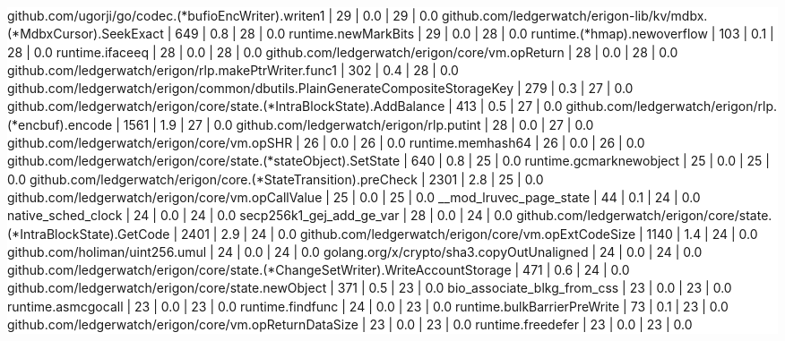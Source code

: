 github.com/ugorji/go/codec.(*bufioEncWriter).writen1                                  |     29 |   0.0 |    29 |   0.0
github.com/ledgerwatch/erigon-lib/kv/mdbx.(*MdbxCursor).SeekExact                     |    649 |   0.8 |    28 |   0.0
runtime.newMarkBits                                                                   |     29 |   0.0 |    28 |   0.0
runtime.(*hmap).newoverflow                                                           |    103 |   0.1 |    28 |   0.0
runtime.ifaceeq                                                                       |     28 |   0.0 |    28 |   0.0
github.com/ledgerwatch/erigon/core/vm.opReturn                                        |     28 |   0.0 |    28 |   0.0
github.com/ledgerwatch/erigon/rlp.makePtrWriter.func1                                 |    302 |   0.4 |    28 |   0.0
github.com/ledgerwatch/erigon/common/dbutils.PlainGenerateCompositeStorageKey         |    279 |   0.3 |    27 |   0.0
github.com/ledgerwatch/erigon/core/state.(*IntraBlockState).AddBalance                |    413 |   0.5 |    27 |   0.0
github.com/ledgerwatch/erigon/rlp.(*encbuf).encode                                    |   1561 |   1.9 |    27 |   0.0
github.com/ledgerwatch/erigon/rlp.putint                                              |     28 |   0.0 |    27 |   0.0
github.com/ledgerwatch/erigon/core/vm.opSHR                                           |     26 |   0.0 |    26 |   0.0
runtime.memhash64                                                                     |     26 |   0.0 |    26 |   0.0
github.com/ledgerwatch/erigon/core/state.(*stateObject).SetState                      |    640 |   0.8 |    25 |   0.0
runtime.gcmarknewobject                                                               |     25 |   0.0 |    25 |   0.0
github.com/ledgerwatch/erigon/core.(*StateTransition).preCheck                        |   2301 |   2.8 |    25 |   0.0
github.com/ledgerwatch/erigon/core/vm.opCallValue                                     |     25 |   0.0 |    25 |   0.0
__mod_lruvec_page_state                                                               |     44 |   0.1 |    24 |   0.0
native_sched_clock                                                                    |     24 |   0.0 |    24 |   0.0
secp256k1_gej_add_ge_var                                                              |     28 |   0.0 |    24 |   0.0
github.com/ledgerwatch/erigon/core/state.(*IntraBlockState).GetCode                   |   2401 |   2.9 |    24 |   0.0
github.com/ledgerwatch/erigon/core/vm.opExtCodeSize                                   |   1140 |   1.4 |    24 |   0.0
github.com/holiman/uint256.umul                                                       |     24 |   0.0 |    24 |   0.0
golang.org/x/crypto/sha3.copyOutUnaligned                                             |     24 |   0.0 |    24 |   0.0
github.com/ledgerwatch/erigon/core/state.(*ChangeSetWriter).WriteAccountStorage       |    471 |   0.6 |    24 |   0.0
github.com/ledgerwatch/erigon/core/state.newObject                                    |    371 |   0.5 |    23 |   0.0
bio_associate_blkg_from_css                                                           |     23 |   0.0 |    23 |   0.0
runtime.asmcgocall                                                                    |     23 |   0.0 |    23 |   0.0
runtime.findfunc                                                                      |     24 |   0.0 |    23 |   0.0
runtime.bulkBarrierPreWrite                                                           |     73 |   0.1 |    23 |   0.0
github.com/ledgerwatch/erigon/core/vm.opReturnDataSize                                |     23 |   0.0 |    23 |   0.0
runtime.freedefer                                                                     |     23 |   0.0 |    23 |   0.0